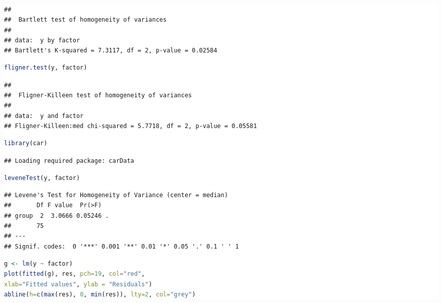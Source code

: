     ## 
    ##  Bartlett test of homogeneity of variances
    ## 
    ## data:  y by factor
    ## Bartlett's K-squared = 7.3117, df = 2, p-value = 0.02584

``` r
fligner.test(y, factor)
```

    ## 
    ##  Fligner-Killeen test of homogeneity of variances
    ## 
    ## data:  y and factor
    ## Fligner-Killeen:med chi-squared = 5.7718, df = 2, p-value = 0.05581

``` r
library(car)
```

    ## Loading required package: carData

``` r
leveneTest(y, factor)
```

    ## Levene's Test for Homogeneity of Variance (center = median)
    ##       Df F value  Pr(>F)  
    ## group  2  3.0666 0.05246 .
    ##       75                  
    ## ---
    ## Signif. codes:  0 '***' 0.001 '**' 0.01 '*' 0.05 '.' 0.1 ' ' 1

``` r
g <- lm(y ~ factor)
plot(fitted(g), res, pch=19, col="red",
xlab="Fitted values", ylab = "Residuals")
abline(h=c(max(res), 0, min(res)), lty=2, col="grey")
```
